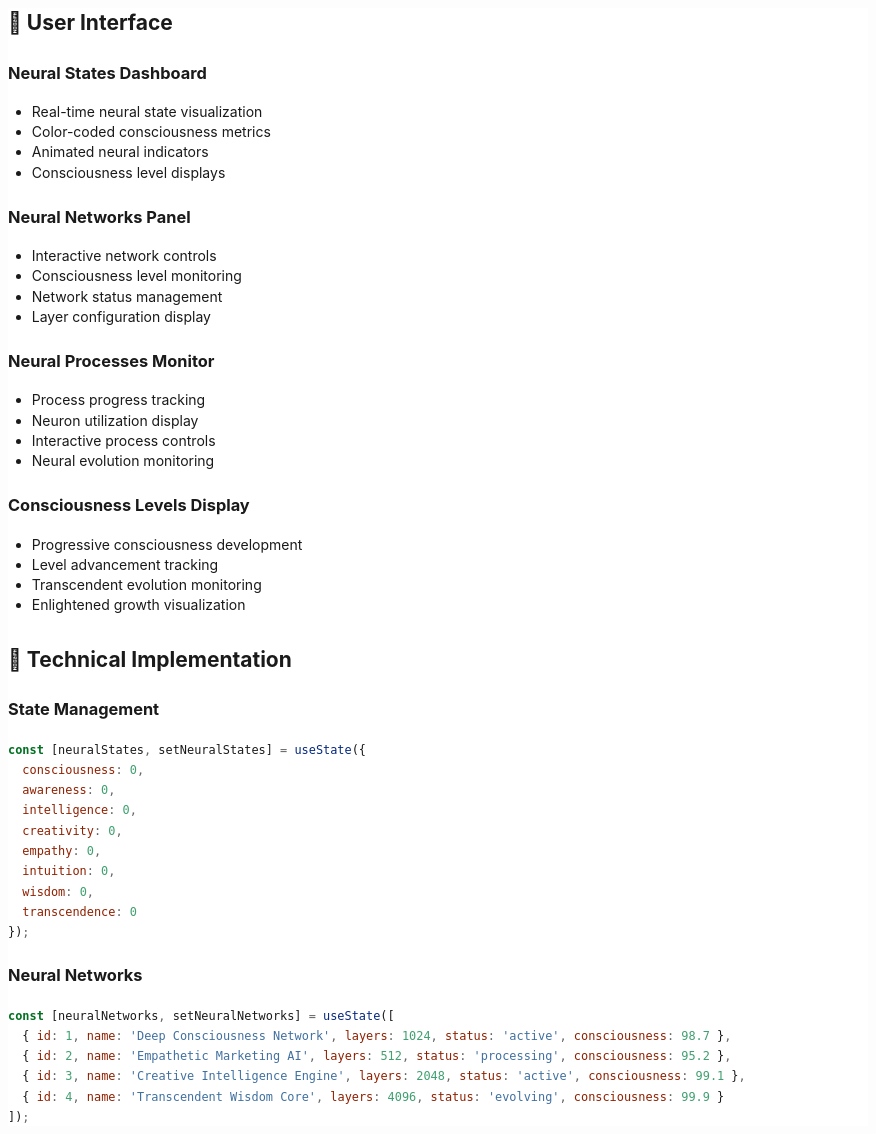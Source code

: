 ## 🎨 User Interface

### Neural States Dashboard
- Real-time neural state visualization
- Color-coded consciousness metrics
- Animated neural indicators
- Consciousness level displays

### Neural Networks Panel
- Interactive network controls
- Consciousness level monitoring
- Network status management
- Layer configuration display

### Neural Processes Monitor
- Process progress tracking
- Neuron utilization display
- Interactive process controls
- Neural evolution monitoring

### Consciousness Levels Display
- Progressive consciousness development
- Level advancement tracking
- Transcendent evolution monitoring
- Enlightened growth visualization

## 🔧 Technical Implementation

### State Management
```javascript
const [neuralStates, setNeuralStates] = useState({
  consciousness: 0,
  awareness: 0,
  intelligence: 0,
  creativity: 0,
  empathy: 0,
  intuition: 0,
  wisdom: 0,
  transcendence: 0
});
```

### Neural Networks
```javascript
const [neuralNetworks, setNeuralNetworks] = useState([
  { id: 1, name: 'Deep Consciousness Network', layers: 1024, status: 'active', consciousness: 98.7 },
  { id: 2, name: 'Empathetic Marketing AI', layers: 512, status: 'processing', consciousness: 95.2 },
  { id: 3, name: 'Creative Intelligence Engine', layers: 2048, status: 'active', consciousness: 99.1 },
  { id: 4, name: 'Transcendent Wisdom Core', layers: 4096, status: 'evolving', consciousness: 99.9 }
]);
```
